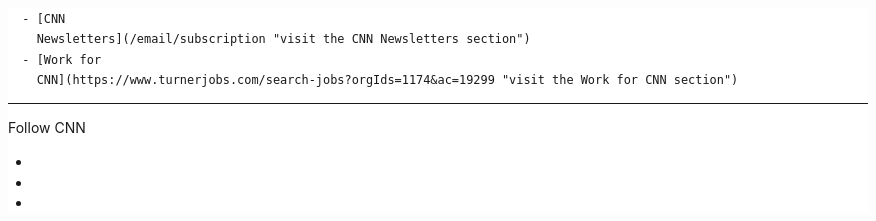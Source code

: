       - [CNN
        Newsletters](/email/subscription "visit the CNN Newsletters section")
      - [Work for
        CNN](https://www.turnerjobs.com/search-jobs?orgIds=1174&ac=19299 "visit the Work for CNN section")

</div>

</div>

</div>

<div class="Box-sc-1fet97o-0 sc-TOsTZ Qfqyl">

-----

</div>

<div class="Grid-sc-1kcyc0j-0 hFujui">

<div class="Cell-i0zvfi-0 dxrNOP">

<div class="Flex-sc-1sqrs56-0 drTWbY">

<div class="Flex-sc-1sqrs56-0 sc-kjoXOD dAqPFb">

<div class="Flex-sc-1sqrs56-0 sc-bdVaJa bemtay" size="40">

</div>

</div>

<div class="Flex-sc-1sqrs56-0 sc-gisBJw kFQkml">

<div class="Flex-sc-1sqrs56-0 sc-kGXeez hwoZBw" data-test="social-follow-bar">

<span class="Text-sc-1amvtpj-0-span jKFEoX" data-font-weight="bold" data-test="follow-text" data-font-size="12" data-letter-spacing="1.5">Follow
CNN </span>

<div class="Box-sc-1fet97o-0 sc-dxgOiQ jUzaWY" data-mode="dark">

</div>

  - 
  - 
  - 

</div>

</div>

</div>

</div>

</div>

<div class="Grid-sc-1kcyc0j-0 hFujui">

<div class="Cell-i0zvfi-0 dxrNOP">

<div class="Box-sc-1fet97o-0 sc-kgAjT fXByFM">
